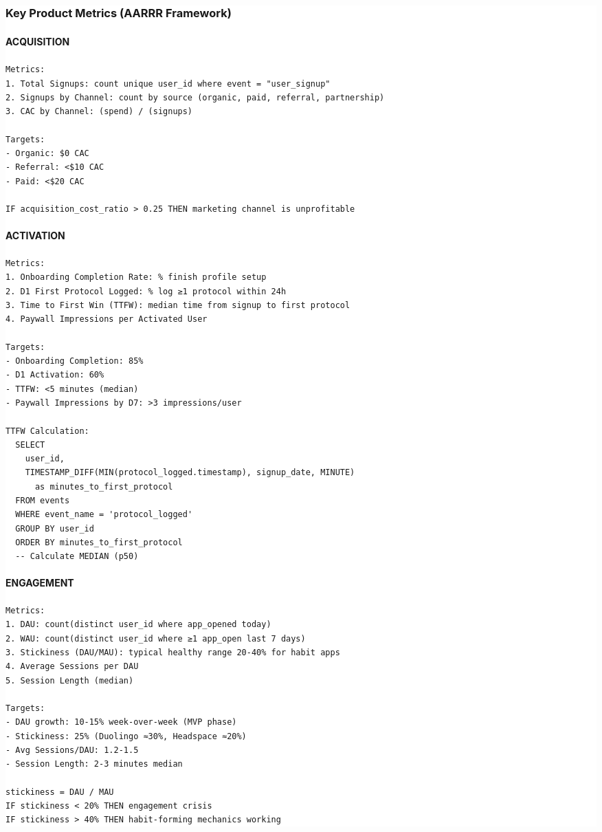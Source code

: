 ### Key Product Metrics (AARRR Framework)

#### ACQUISITION

```
Metrics:
1. Total Signups: count unique user_id where event = "user_signup"
2. Signups by Channel: count by source (organic, paid, referral, partnership)
3. CAC by Channel: (spend) / (signups)

Targets:
- Organic: $0 CAC
- Referral: <$10 CAC
- Paid: <$20 CAC

IF acquisition_cost_ratio > 0.25 THEN marketing channel is unprofitable
```

#### ACTIVATION

```
Metrics:
1. Onboarding Completion Rate: % finish profile setup
2. D1 First Protocol Logged: % log ≥1 protocol within 24h
3. Time to First Win (TTFW): median time from signup to first protocol
4. Paywall Impressions per Activated User

Targets:
- Onboarding Completion: 85%
- D1 Activation: 60%
- TTFW: <5 minutes (median)
- Paywall Impressions by D7: >3 impressions/user

TTFW Calculation:
  SELECT
    user_id,
    TIMESTAMP_DIFF(MIN(protocol_logged.timestamp), signup_date, MINUTE)
      as minutes_to_first_protocol
  FROM events
  WHERE event_name = 'protocol_logged'
  GROUP BY user_id
  ORDER BY minutes_to_first_protocol
  -- Calculate MEDIAN (p50)
```

#### ENGAGEMENT

```
Metrics:
1. DAU: count(distinct user_id where app_opened today)
2. WAU: count(distinct user_id where ≥1 app_open last 7 days)
3. Stickiness (DAU/MAU): typical healthy range 20-40% for habit apps
4. Average Sessions per DAU
5. Session Length (median)

Targets:
- DAU growth: 10-15% week-over-week (MVP phase)
- Stickiness: 25% (Duolingo ≈30%, Headspace ≈20%)
- Avg Sessions/DAU: 1.2-1.5
- Session Length: 2-3 minutes median

stickiness = DAU / MAU
IF stickiness < 20% THEN engagement crisis
IF stickiness > 40% THEN habit-forming mechanics working
```
